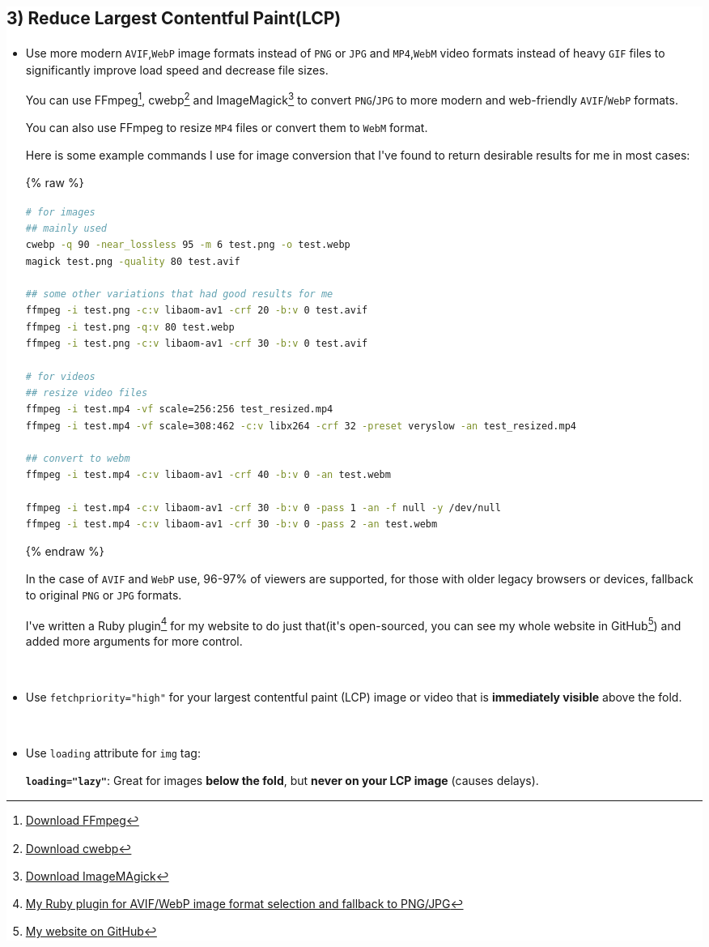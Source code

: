 ## 3) Reduce Largest Contentful Paint(LCP)

- Use more modern `AVIF`,`WebP` image formats instead of `PNG` or `JPG` and `MP4`,`WebM` video formats instead of heavy `GIF` files to significantly improve load speed and decrease file sizes. 

  You can use FFmpeg[^4], cwebp[^5] and ImageMagick[^6] to convert `PNG`/`JPG` to more modern and web-friendly `AVIF`/`WebP` formats.

  You can also use FFmpeg to resize `MP4` files or convert them to `WebM` format.

  Here is some example commands I use for image conversion that I've found to return desirable results for me in most cases:

  {% raw %}
  ```bash
  # for images
  ## mainly used
  cwebp -q 90 -near_lossless 95 -m 6 test.png -o test.webp
  magick test.png -quality 80 test.avif

  ## some other variations that had good results for me
  ffmpeg -i test.png -c:v libaom-av1 -crf 20 -b:v 0 test.avif
  ffmpeg -i test.png -q:v 80 test.webp
  ffmpeg -i test.png -c:v libaom-av1 -crf 30 -b:v 0 test.avif

  # for videos
  ## resize video files
  ffmpeg -i test.mp4 -vf scale=256:256 test_resized.mp4
  ffmpeg -i test.mp4 -vf scale=308:462 -c:v libx264 -crf 32 -preset veryslow -an test_resized.mp4

  ## convert to webm
  ffmpeg -i test.mp4 -c:v libaom-av1 -crf 40 -b:v 0 -an test.webm

  ffmpeg -i test.mp4 -c:v libaom-av1 -crf 30 -b:v 0 -pass 1 -an -f null -y /dev/null
  ffmpeg -i test.mp4 -c:v libaom-av1 -crf 30 -b:v 0 -pass 2 -an test.webm
  ```
  {% endraw %}

  In the case of `AVIF` and `WebP` use, 96-97% of viewers are supported, for those with older legacy browsers or devices, fallback to original `PNG` or `JPG` formats.

  I've written a Ruby plugin[^7] for my website to do just that(it's open-sourced, you can see my whole website in GitHub[^8]) and added more arguments for more control.

<br>

- Use `fetchpriority="high"` for your largest contentful paint (LCP) image or video that is **immediately visible** above the fold.

<br>

- Use `loading` attribute for `img` tag:

  **`loading="lazy"`**: Great for images **below the fold**, but **never on your LCP image** (causes delays).


[^1]: Icon made by [zero_wing](https://www.flaticon.com/authors/zero-wing) from [www.flaticon.com](https://www.flaticon.com/)
[^2]: [Newsflow - Free download and install on Windows](https://apps.microsoft.com/detail/9nblggh58s5r)
[^3]: [RSS Validator](https://www.rssboard.org/rss-validator/)
[^4]: [Download FFmpeg](https://ffmpeg.org/download.html)
[^5]: [Download cwebp](https://developers.google.com/speed/webp/download)
[^6]: [Download ImageMAgick](https://imagemagick.org/script/download.php)
[^7]: [My Ruby plugin for AVIF/WebP image format selection and fallback to PNG/JPG](https://github.com/cSh4rk/cSh4rk.github.io/blob/main/_plugins/smart_image.rb)
[^8]: [My website on GitHub](https://github.com/cSh4rk/cSh4rk.github.io)
[^9]: [PurgeCSS - Remove unused CSS](https://purgecss.com/)
[^10]: [Critical: Extract & Inline Critical-path CSS in HTML pages](https://github.com/addyosmani/critical)
[^11]: [Penthouse: Generate critical css for your web pages](https://github.com/pocketjoso/penthouse)
[^12]: [Critters: A Webpack plugin to inline your critical CSS and lazy-load the rest.](https://github.com/GoogleChromeLabs/critters)
[^13]: [Crittr: High performance critical css extraction with a great configuration abilities](https://github.com/philipp-winterle/crittr)
[^14]: [The gh-pages branch of my website on GitHub](https://github.com/cSh4rk/cSh4rk.github.io/tree/gh-pages)